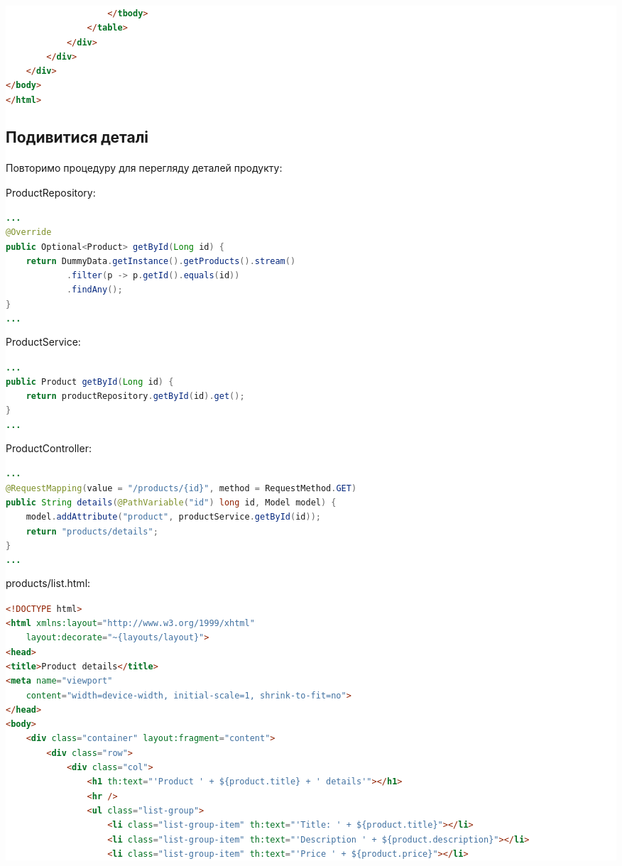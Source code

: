 ```html
					</tbody>
				</table>
			</div>
		</div>
	</div>
</body>
</html>
```

## Подивитися деталі

Повторимо процедуру для перегляду деталей продукту:

ProductRepository:
```java
...
@Override
public Optional<Product> getById(Long id) {
	return DummyData.getInstance().getProducts().stream()
			.filter(p -> p.getId().equals(id))
			.findAny();
}
...
```

ProductService:
```java
...
public Product getById(Long id) {
	return productRepository.getById(id).get();
}
...
```

ProductController:
```java
...
@RequestMapping(value = "/products/{id}", method = RequestMethod.GET)
public String details(@PathVariable("id") long id, Model model) {
	model.addAttribute("product", productService.getById(id));
	return "products/details";
}
...
```

products/list.html:
```html
<!DOCTYPE html>
<html xmlns:layout="http://www.w3.org/1999/xhtml"
	layout:decorate="~{layouts/layout}">
<head>
<title>Product details</title>
<meta name="viewport"
	content="width=device-width, initial-scale=1, shrink-to-fit=no">
</head>
<body>
	<div class="container" layout:fragment="content">
		<div class="row">
			<div class="col">
				<h1 th:text="'Product ' + ${product.title} + ' details'"></h1>
				<hr />
				<ul class="list-group">
					<li class="list-group-item" th:text="'Title: ' + ${product.title}"></li>
					<li class="list-group-item" th:text="'Description ' + ${product.description}"></li>
					<li class="list-group-item" th:text="'Price ' + ${product.price}"></li>
```